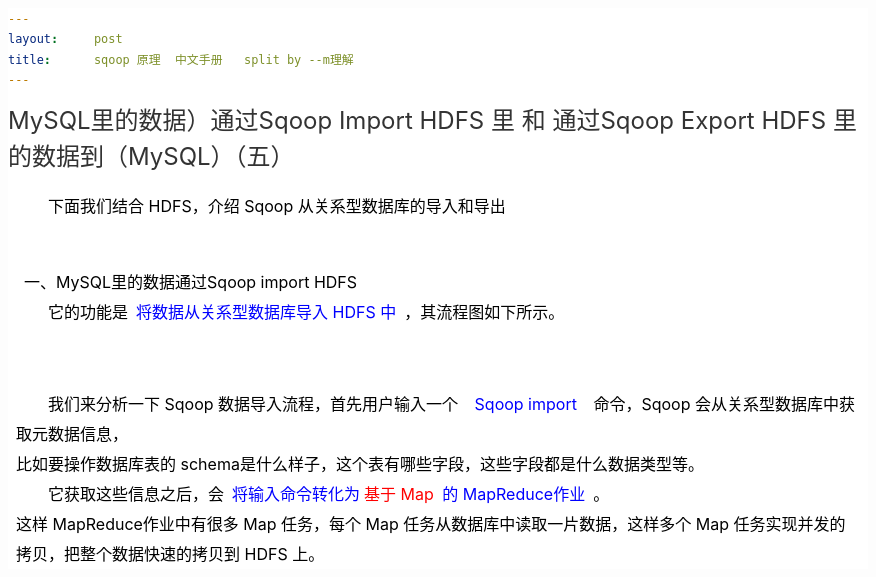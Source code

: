 ```yaml
---
layout:     post
title:      sqoop 原理  中文手册   split by --m理解
---
```

<div id="article_content" class="article_content clearfix csdn-tracking-statistics" data-pid="blog" data-mod="popu_307" data-dsm="post">
								            <link rel="stylesheet" href="https://csdnimg.cn/release/phoenix/template/css/ck_htmledit_views-f76675cdea.css">
						<div class="htmledit_views" id="content_views">
                
<h3 class="tc-card-title" style="margin:8px 0px 6px; padding:0px; font-size:24px; line-height:36px; font-weight:400; color:rgb(51,51,51)">
MySQL里的数据）通过Sqoop Import HDFS 里 和 通过Sqoop Export HDFS 里的数据到（MySQL）（五）</h3>
<div class="tc-card-imagetext-content" id="tc-highlight" style="margin:0px; padding:0px; font-size:14px">
<div class="tc-card-imagetext-text" style="margin:0.2rem 0px; padding:0px; color:rgb(51,51,51); line-height:30px; font-size:18px">
<div style="margin:0px; padding:0px; font-size:16px; color:rgb(0,0,0); text-overflow:clip; clear:none; line-height:30px!important">
<div style="margin:0px 4px; padding:0px; float:none; text-overflow:clip; clear:none; line-height:30px!important">
<p style="margin-top:0px; margin-bottom:0px; padding-top:0px; padding-bottom:0px; font-size:18px!important; line-height:30px!important">
</p>
<p style="margin-right:4px; margin-left:4px; padding-top:0px; padding-bottom:0px; float:none; text-overflow:clip; clear:none; line-height:30px!important">
　　下面我们结合 HDFS，介绍 Sqoop 从关系型数据库的导入和导出</p>
<p style="margin-right:4px; margin-left:4px; padding-top:0px; padding-bottom:0px; float:none; text-overflow:clip; clear:none; line-height:30px!important">
<br style="margin:0px 4px; padding:0px; float:none; text-overflow:clip; clear:none; display:inline; line-height:30px!important">
<span style="margin:0px 4px; padding:0px; text-overflow:clip; clear:none; line-height:30px!important"><span style="margin:0px 4px; padding:0px; float:none; text-overflow:clip; clear:none; display:inline; line-height:30px!important">一、MySQL里的数据通过Sqoop import HDFS</span></span><br style="margin:0px 4px; padding:0px; float:none; text-overflow:clip; clear:none; display:inline; line-height:30px!important">
　　它的功能是<span style="margin:0px 4px; padding:0px; color:rgb(0,0,255); text-overflow:clip; clear:none; line-height:30px!important"><span style="margin:0px 4px; padding:0px; float:none; text-overflow:clip; clear:none; display:inline; line-height:30px!important">将数据从关系型数据库导入
 HDFS 中</span></span>，其流程图如下所示。</p>
<p style="margin-right:4px; margin-left:4px; padding-top:0px; padding-bottom:0px; float:none; text-overflow:clip; clear:none; line-height:30px!important">
<img src="https://ss0.baidu.com/6LVYsjip0QIZ8Aqbn9fN2DC/timg?pa&amp;quality=100&amp;size=w4096&amp;sec=1512694762&amp;di=6c2040c7ffb1700501d855cd8414ed83&amp;ref=https%3A%2F%2Fwww%2Ecnblogs%2Ecom%2Fzlslch%2Fp%2F6116476%2Ehtml&amp;src=http%3A%2F%2Fimages2015%2Ecnblogs%2Ecom%2Fblog%2F855959%2F201611%2F855959%2D20161130093710990%2D563518867%2Epng" alt="" style="margin:0px 4px; padding:0px; height:auto; float:none; text-overflow:clip; max-width:100%; clear:none; display:inline; line-height:30px!important"></p>
<p style="margin-right:4px; margin-left:4px; padding-top:0px; padding-bottom:0px; float:none; text-overflow:clip; clear:none; line-height:30px!important">
　　我们来分析一下 Sqoop 数据导入流程，首先用户输入一个<span style="margin:0px 4px; padding:0px; text-overflow:clip; clear:none; line-height:30px!important"><span style="margin:0px 4px; padding:0px; float:none; text-overflow:clip; clear:none; display:inline; line-height:30px!important"><span style="margin:0px 4px; padding:0px; color:rgb(0,0,255); text-overflow:clip; clear:none; line-height:30px!important"> Sqoop
 import</span></span></span> 命令，Sqoop 会从关系型数据库中获取元数据信息，<br style="margin:0px 4px; padding:0px; float:none; text-overflow:clip; clear:none; display:inline; line-height:30px!important">
比如要操作数据库表的 schema是什么样子，这个表有哪些字段，这些字段都是什么数据类型等。<br style="margin:0px 4px; padding:0px; float:none; text-overflow:clip; clear:none; display:inline; line-height:30px!important">
　　它获取这些信息之后，会<span style="margin:0px 4px; padding:0px; float:none; text-overflow:clip; clear:none; display:inline; line-height:30px!important"><span style="margin:0px 4px; padding:0px; color:rgb(0,0,255); text-overflow:clip; clear:none; line-height:30px!important">将输入命令转化为<span style="margin:0px 4px; padding:0px; color:rgb(255,0,0); text-overflow:clip; clear:none; line-height:30px!important">基于
 Map</span> 的 MapReduce作业</span></span>。<br style="margin:0px 4px; padding:0px; float:none; text-overflow:clip; clear:none; display:inline; line-height:30px!important">
这样 MapReduce作业中有很多 Map 任务，每个 Map 任务从数据库中读取一片数据，这样多个 Map 任务实现并发的拷贝，把整个数据快速的拷贝到 HDFS 上。</p>